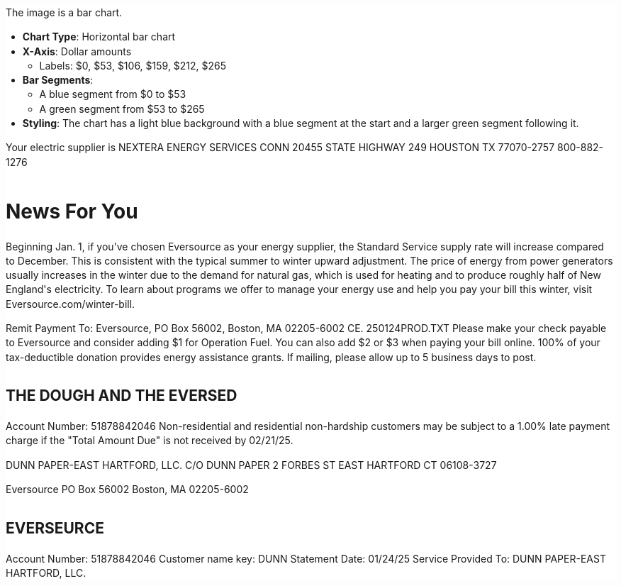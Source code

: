 The image is a bar chart.

- **Chart Type**: Horizontal bar chart
- **X-Axis**: Dollar amounts
  - Labels: $0, $53, $106, $159, $212, $265
- **Bar Segments**:
  - A blue segment from $0 to $53
  - A green segment from $53 to $265
- **Styling**: The chart has a light blue background with a blue segment at the start and a larger green segment following it.

Your electric supplier is
NEXTERA ENERGY SERVICES CONN
20455 STATE HIGHWAY 249
HOUSTON TX 77070-2757
800-882-1276

# News For You 

Beginning Jan. 1, if you've chosen Eversource as your energy supplier, the Standard Service supply rate will increase compared to December. This is consistent with the typical summer to winter upward adjustment. The price of energy from power generators usually increases in the winter due to the demand for natural gas, which is used for heating and to produce roughly half of New England's electricity. To learn about programs we offer to manage your energy use and help you pay your bill this winter, visit Eversource.com/winter-bill.

Remit Payment To: Eversource, PO Box 56002, Boston, MA 02205-6002
CE. 250124PROD.TXT
Please make your check payable to Eversource and consider adding $\$ 1$ for Operation Fuel.
You can also add $\$ 2$ or $\$ 3$ when paying your bill online. $100 \%$ of your tax-deductible donation provides energy assistance grants. If mailing, please allow up to 5 business days to post.

## THE DOUGH AND THE EVERSED

Account Number: 51878842046
Non-residential and residential non-hardship customers may be subject to a $1.00 \%$ late payment charge if the "Total Amount Due" is not received by $02 / 21 / 25$.

DUNN PAPER-EAST HARTFORD, LLC.
C/O DUNN PAPER
2 FORBES ST
EAST HARTFORD CT 06108-3727

Eversource
PO Box 56002
Boston, MA 02205-6002

## EVERSEURCE

Account Number: 51878842046
Customer name key: DUNN
Statement Date: 01/24/25
Service Provided To:
DUNN PAPER-EAST HARTFORD, LLC.
